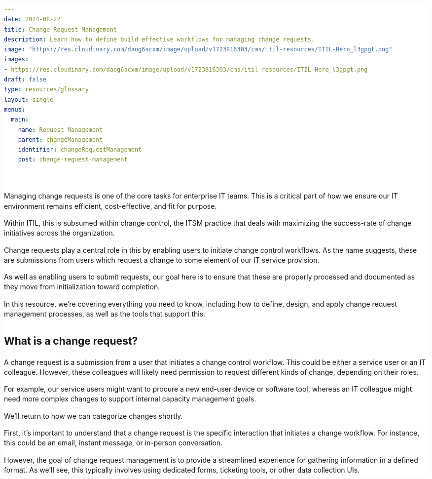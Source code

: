 ```yaml
---
date: 2024-08-22
title: Change Request Management
description: Learn how to define build effective workflows for managing change requests.
image: "https://res.cloudinary.com/daog6scxm/image/upload/v1723816303/cms/itil-resources/ITIL-Hero_l3gpgt.png"
images: 
- https://res.cloudinary.com/daog6scxm/image/upload/v1723816303/cms/itil-resources/ITIL-Hero_l3gpgt.png
draft: false
type: resources/glossary
layout: single
menus:
  main:
    name: Request Management
    parent: changeManagement
    identifier: changeRequestManagement
    post: change-request-management

---
```


Managing change requests is one of the core tasks for enterprise IT teams. This is a critical part of how we ensure our IT environment remains efficient, cost-effective, and fit for purpose.

Within ITIL, this is subsumed within change control, the ITSM practice that deals with maximizing the success-rate of change initiatives across the organization.

Change requests play a central role in this by enabling users to initiate change control workflows. As the name suggests, these are submissions from users which request a change to some element of our IT service provision.

As well as enabling users to submit requests, our goal here is to ensure that these are properly processed and documented as they move from initialization toward completion.

In this resource, we’re covering everything you need to know, including how to define, design, and apply change request management processes, as well as the tools that support this.

## What is a change request?

A change request is a submission from a user that initiates a change control workflow. This could be either a service user or an IT colleague. However, these colleagues will likely need permission to request different kinds of change, depending on their roles.

For example, our service users might want to procure a new end-user device or software tool, whereas an IT colleague might need more complex changes to support internal capacity management goals.

We’ll return to how we can categorize changes shortly.

First, it’s important to understand that a change request is the specific interaction that initiates a change workflow. For instance, this could be an email, instant message, or in-person conversation.

However, the goal of change request management is to provide a streamlined experience for gathering information in a defined format. As we’ll see, this typically involves using dedicated forms, ticketing tools, or other data collection UIs.
